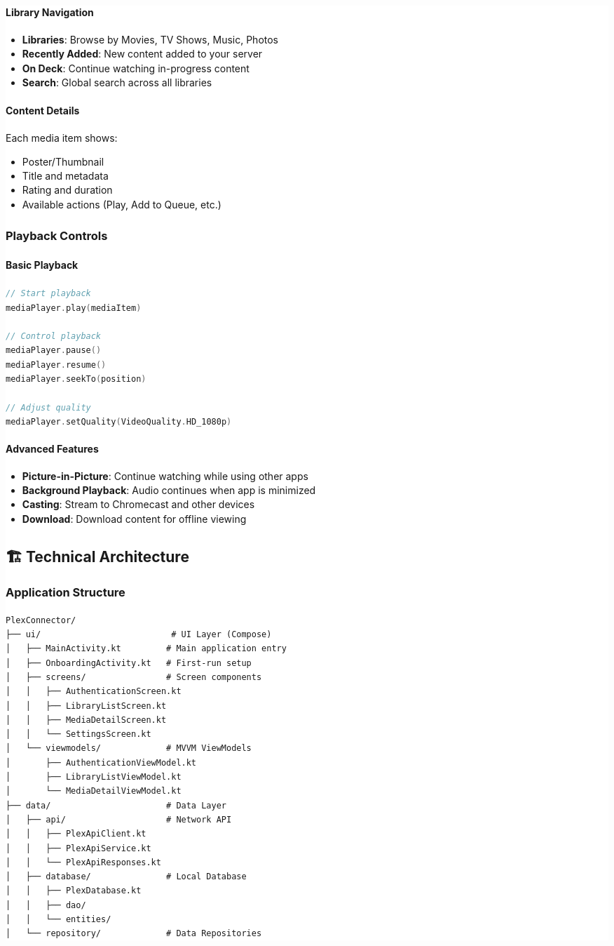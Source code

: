 #### Library Navigation
- **Libraries**: Browse by Movies, TV Shows, Music, Photos
- **Recently Added**: New content added to your server
- **On Deck**: Continue watching in-progress content
- **Search**: Global search across all libraries

#### Content Details
Each media item shows:
- Poster/Thumbnail
- Title and metadata
- Rating and duration
- Available actions (Play, Add to Queue, etc.)

### Playback Controls

#### Basic Playback
```kotlin
// Start playback
mediaPlayer.play(mediaItem)

// Control playback
mediaPlayer.pause()
mediaPlayer.resume()
mediaPlayer.seekTo(position)

// Adjust quality
mediaPlayer.setQuality(VideoQuality.HD_1080p)
```

#### Advanced Features
- **Picture-in-Picture**: Continue watching while using other apps
- **Background Playback**: Audio continues when app is minimized
- **Casting**: Stream to Chromecast and other devices
- **Download**: Download content for offline viewing

## 🏗️ Technical Architecture

### Application Structure

```
PlexConnector/
├── ui/                          # UI Layer (Compose)
│   ├── MainActivity.kt         # Main application entry
│   ├── OnboardingActivity.kt   # First-run setup
│   ├── screens/                # Screen components
│   │   ├── AuthenticationScreen.kt
│   │   ├── LibraryListScreen.kt
│   │   ├── MediaDetailScreen.kt
│   │   └── SettingsScreen.kt
│   └── viewmodels/             # MVVM ViewModels
│       ├── AuthenticationViewModel.kt
│       ├── LibraryListViewModel.kt
│       └── MediaDetailViewModel.kt
├── data/                       # Data Layer
│   ├── api/                    # Network API
│   │   ├── PlexApiClient.kt
│   │   ├── PlexApiService.kt
│   │   └── PlexApiResponses.kt
│   ├── database/               # Local Database
│   │   ├── PlexDatabase.kt
│   │   ├── dao/
│   │   └── entities/
│   └── repository/             # Data Repositories
```